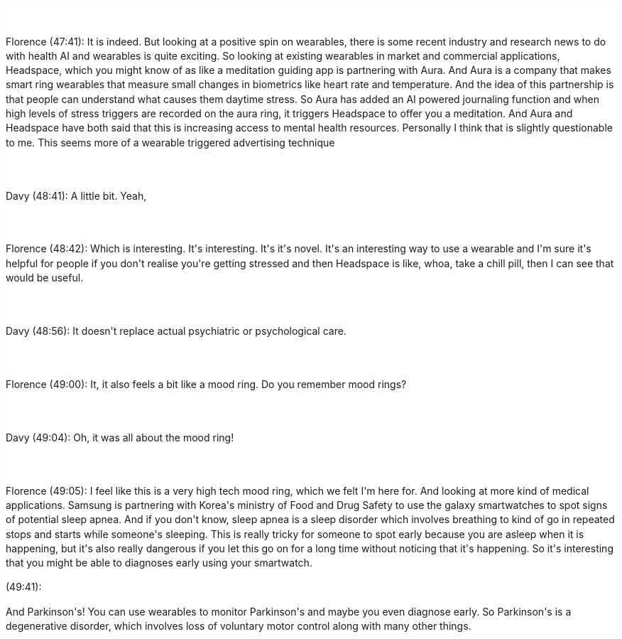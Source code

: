 <br/><br/>
Florence (47:41):
It is indeed. But looking at a positive spin on wearables, there is some recent industry and research news to do with health AI and wearables is quite exciting. So looking at existing wearables in market and commercial applications, Headspace, which you might know of as like a meditation guiding app is partnering with Aura. And Aura is a company that makes smart ring wearables that measure small changes in biometrics like heart rate and temperature. And the idea of this partnership is that people can understand what causes them daytime stress. So Aura has added an AI powered journaling function and when high levels of stress triggers are recorded on the aura ring, it triggers Headspace to offer you a meditation. And Aura and Headspace have both said that this is increasing access to mental health resources. Personally I think that is slightly questionable to me. This seems more of a wearable triggered advertising technique

<br/><br/>
Davy (48:41):
A little bit. Yeah,


<br/><br/>
Florence (48:42):
Which is interesting. It's interesting. It's it's novel. It's an interesting way to use a wearable and I'm sure it's helpful for people if you don't realise you're getting stressed and then Headspace is like, whoa, take a chill pill, then I can see that would be useful.


<br/><br/>
Davy (48:56):
It doesn't replace actual psychiatric or psychological care.


<br/><br/>
Florence (49:00):
It, it also feels a bit like a mood ring. Do you remember mood rings?


<br/><br/>
Davy (49:04):
Oh, it was all about the mood ring!


<br/><br/>
Florence (49:05):
I feel like this is a very high tech mood ring, which we felt I'm here for. And looking at more kind of medical applications. Samsung is partnering with Korea's ministry of Food and Drug Safety to use the galaxy smartwatches to spot signs of potential sleep apnea. And if you don't know, sleep apnea is a sleep disorder which involves breathing to kind of go in repeated stops and starts while someone's sleeping. This is really tricky for someone to spot early because you are asleep when it is happening, but it's also really dangerous if you let this go on for a long time without noticing that it's happening. So it's interesting that you might be able to diagnoses early using your smartwatch.



(49:41):

 And Parkinson's! You can use wearables to monitor Parkinson's and maybe you even diagnose early. So Parkinson's is a degenerative disorder, which involves loss of voluntary motor control along with many other things.
